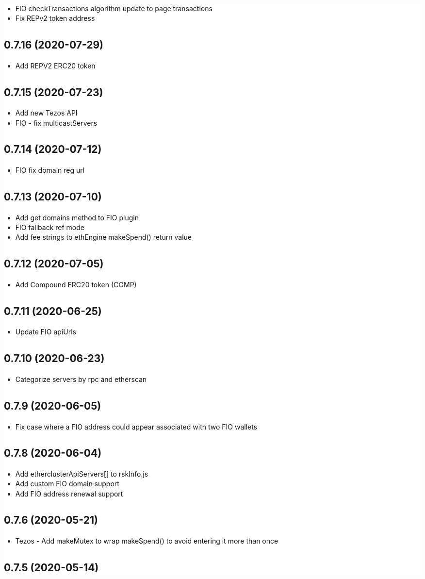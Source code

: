 - FIO checkTransactions algorithm update to page transactions
- Fix REPv2 token address

## 0.7.16 (2020-07-29)

- Add REPV2 ERC20 token

## 0.7.15 (2020-07-23)

- Add new Tezos API
- FIO - fix multicastServers

## 0.7.14 (2020-07-12)

- FIO fix domain reg url

## 0.7.13 (2020-07-10)

- Add get domains method to FIO plugin
- FIO fallback ref mode
- Add fee strings to ethEngine makeSpend() return value

## 0.7.12 (2020-07-05)

- Add Compound ERC20 token (COMP)

## 0.7.11 (2020-06-25)

- Update FIO apiUrls

## 0.7.10 (2020-06-23)

- Categorize servers by rpc and etherscan

## 0.7.9 (2020-06-05)

- Fix case where a FIO address could appear associated with two FIO wallets

## 0.7.8 (2020-06-04)

- Add etherclusterApiServers[] to rskInfo.js
- Add custom FIO domain support
- Add FIO address renewal support

## 0.7.6 (2020-05-21)

- Tezos - Add makeMutex to wrap makeSpend() to avoid entering it more than once

## 0.7.5 (2020-05-14)
